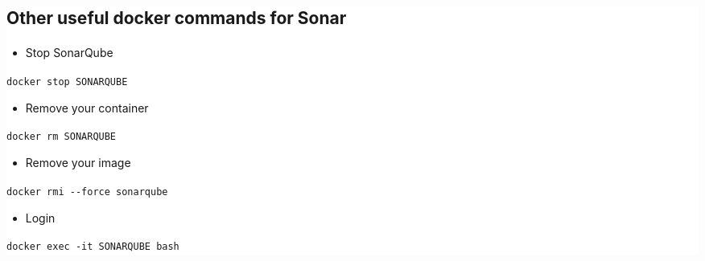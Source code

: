 ## Other useful docker commands for Sonar

* Stop SonarQube

```shell
docker stop SONARQUBE
```

* Remove your container

```shell
docker rm SONARQUBE
```

* Remove your image

```shell
docker rmi --force sonarqube
```

* Login

```shell
docker exec -it SONARQUBE bash
```
